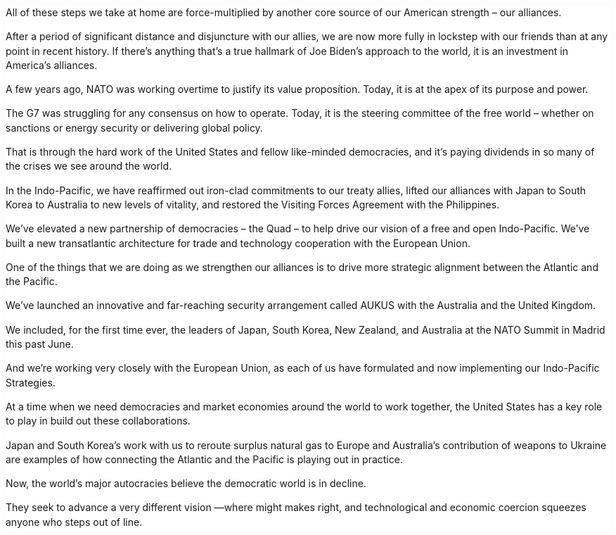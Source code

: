All of these steps we take at home are force-multiplied by another core
source of our American strength – our alliances.

After a period of significant distance and disjuncture with our allies,
we are now more fully in lockstep with our friends than at any point in
recent history. If there’s anything that’s a true hallmark of Joe
Biden’s approach to the world, it is an investment in America’s
alliances.

A few years ago, NATO was working overtime to justify its value
proposition. Today, it is at the apex of its purpose and power.

The G7 was struggling for any consensus on how to operate. Today, it is
the steering committee of the free world – whether on sanctions or
energy security or delivering global policy.

That is through the hard work of the United States and fellow
like-minded democracies, and it’s paying dividends in so many of the
crises we see around the world.

In the Indo-Pacific, we have reaffirmed out iron-clad commitments to our
treaty allies, lifted our alliances with Japan to South Korea to
Australia to new levels of vitality, and restored the Visiting Forces
Agreement with the Philippines.

We’ve elevated a new partnership of democracies – the Quad – to help
drive our vision of a free and open Indo-Pacific. We’ve built a new
transatlantic architecture for trade and technology cooperation with the
European Union.

One of the things that we are doing as we strengthen our alliances is to
drive more strategic alignment between the Atlantic and the Pacific.

We’ve launched an innovative and far-reaching security arrangement
called AUKUS with the Australia and the United Kingdom.

We included, for the first time ever, the leaders of Japan, South Korea,
New Zealand, and Australia at the NATO Summit in Madrid this past June.

And we’re working very closely with the European Union, as each of us
have formulated and now implementing our Indo-Pacific Strategies.

At a time when we need democracies and market economies around the world
to work together, the United States has a key role to play in build out
these collaborations. 

Japan and South Korea’s work with us to reroute surplus natural gas to
Europe and Australia’s contribution of weapons to Ukraine are examples
of how connecting the Atlantic and the Pacific is playing out in
practice.

Now, the world’s major autocracies believe the democratic world is in
decline.

They seek to advance a very different vision —where might makes right,
and technological and economic coercion squeezes anyone who steps out of
line.

